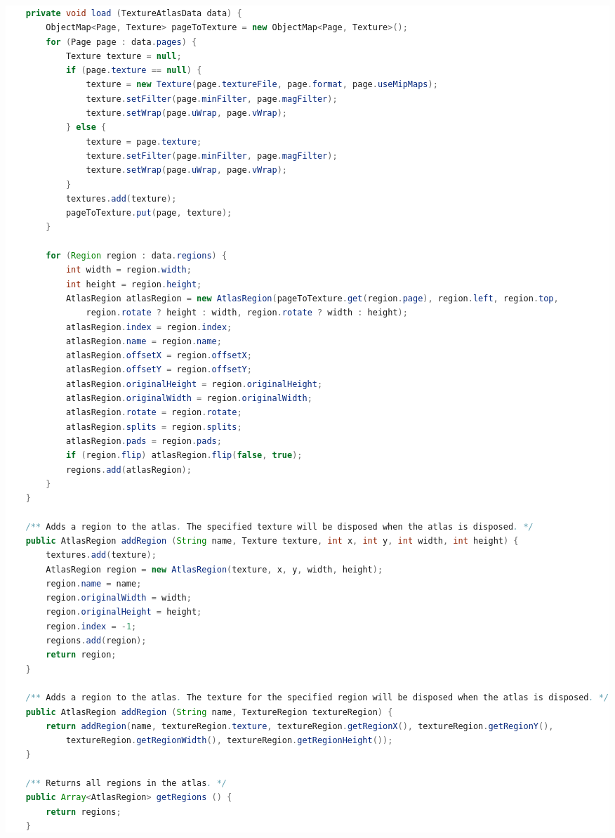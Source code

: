 ```java
	private void load (TextureAtlasData data) {
		ObjectMap<Page, Texture> pageToTexture = new ObjectMap<Page, Texture>();
		for (Page page : data.pages) {
			Texture texture = null;
			if (page.texture == null) {
				texture = new Texture(page.textureFile, page.format, page.useMipMaps);
				texture.setFilter(page.minFilter, page.magFilter);
				texture.setWrap(page.uWrap, page.vWrap);
			} else {
				texture = page.texture;
				texture.setFilter(page.minFilter, page.magFilter);
				texture.setWrap(page.uWrap, page.vWrap);
			}
			textures.add(texture);
			pageToTexture.put(page, texture);
		}

		for (Region region : data.regions) {
			int width = region.width;
			int height = region.height;
			AtlasRegion atlasRegion = new AtlasRegion(pageToTexture.get(region.page), region.left, region.top,
				region.rotate ? height : width, region.rotate ? width : height);
			atlasRegion.index = region.index;
			atlasRegion.name = region.name;
			atlasRegion.offsetX = region.offsetX;
			atlasRegion.offsetY = region.offsetY;
			atlasRegion.originalHeight = region.originalHeight;
			atlasRegion.originalWidth = region.originalWidth;
			atlasRegion.rotate = region.rotate;
			atlasRegion.splits = region.splits;
			atlasRegion.pads = region.pads;
			if (region.flip) atlasRegion.flip(false, true);
			regions.add(atlasRegion);
		}
	}

	/** Adds a region to the atlas. The specified texture will be disposed when the atlas is disposed. */
	public AtlasRegion addRegion (String name, Texture texture, int x, int y, int width, int height) {
		textures.add(texture);
		AtlasRegion region = new AtlasRegion(texture, x, y, width, height);
		region.name = name;
		region.originalWidth = width;
		region.originalHeight = height;
		region.index = -1;
		regions.add(region);
		return region;
	}

	/** Adds a region to the atlas. The texture for the specified region will be disposed when the atlas is disposed. */
	public AtlasRegion addRegion (String name, TextureRegion textureRegion) {
		return addRegion(name, textureRegion.texture, textureRegion.getRegionX(), textureRegion.getRegionY(),
			textureRegion.getRegionWidth(), textureRegion.getRegionHeight());
	}

	/** Returns all regions in the atlas. */
	public Array<AtlasRegion> getRegions () {
		return regions;
	}
```
